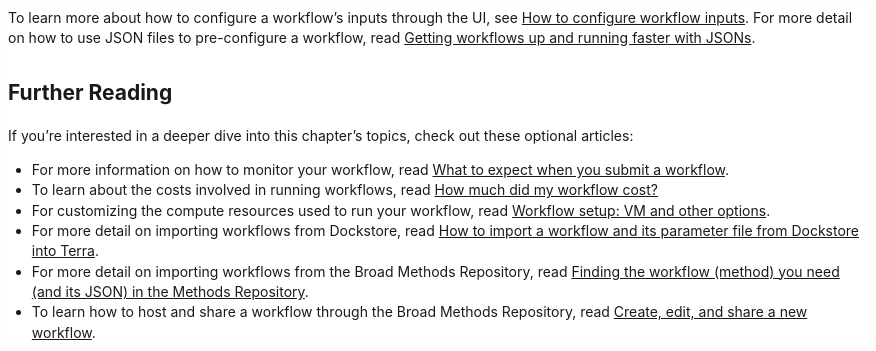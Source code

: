 To learn more about how to configure a workflow’s inputs through the UI, see [How to configure workflow inputs](https://support.terra.bio/hc/en-us/articles/4415971884827). For more detail on how to use JSON files to pre-configure a workflow, read [Getting workflows up and running faster with JSONs](https://support.terra.bio/hc/en-us/articles/360027735471).

## Further Reading

If you’re interested in a deeper dive into this chapter’s topics, check out these optional articles:

- For more information on how to monitor your workflow, read [What to expect when you submit a workflow](https://support.terra.bio/hc/en-us/articles/7093972754971).
- To learn about the costs involved in running workflows, read [How much did my workflow cost?](https://support.terra.bio/hc/en-us/articles/360037862771)
- For customizing the compute resources used to run your workflow, read [Workflow setup: VM and other options](https://support.terra.bio/hc/en-us/articles/360026521831).
- For more detail on importing workflows from Dockstore, read [How to import a workflow and its parameter file from Dockstore into Terra](https://support.terra.bio/hc/en-us/articles/360038137292).
- For more detail on importing workflows from the Broad Methods Repository, read [Finding the workflow (method) you need (and its JSON) in the Methods Repository](https://support.terra.bio/hc/en-us/articles/360025674392).
- To learn how to host and share a workflow through the Broad Methods Repository, read [Create, edit, and share a new workflow](https://support.terra.bio/hc/en-us/articles/360031366091).
